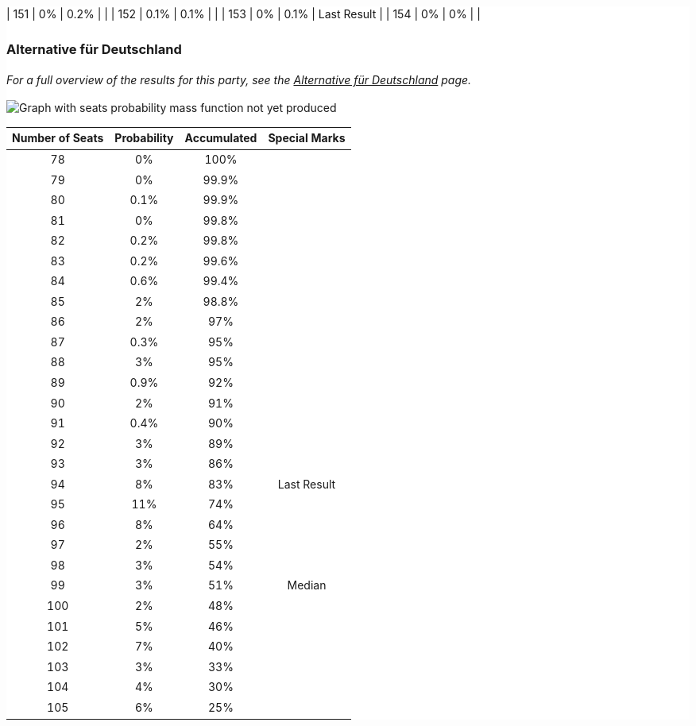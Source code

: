 | 151 | 0% | 0.2% |  |
| 152 | 0.1% | 0.1% |  |
| 153 | 0% | 0.1% | Last Result |
| 154 | 0% | 0% |  |

### Alternative für Deutschland

*For a full overview of the results for this party, see the [Alternative für Deutschland](party-alternativefürdeutschland.html) page.*

![Graph with seats probability mass function not yet produced](2018-11-15-Allensbach-seats-pmf-alternativefürdeutschland.png "Seats Probability Mass Function")

| Number of Seats | Probability | Accumulated | Special Marks |
|:---------------:|:-----------:|:-----------:|:-------------:|
| 78 | 0% | 100% |  |
| 79 | 0% | 99.9% |  |
| 80 | 0.1% | 99.9% |  |
| 81 | 0% | 99.8% |  |
| 82 | 0.2% | 99.8% |  |
| 83 | 0.2% | 99.6% |  |
| 84 | 0.6% | 99.4% |  |
| 85 | 2% | 98.8% |  |
| 86 | 2% | 97% |  |
| 87 | 0.3% | 95% |  |
| 88 | 3% | 95% |  |
| 89 | 0.9% | 92% |  |
| 90 | 2% | 91% |  |
| 91 | 0.4% | 90% |  |
| 92 | 3% | 89% |  |
| 93 | 3% | 86% |  |
| 94 | 8% | 83% | Last Result |
| 95 | 11% | 74% |  |
| 96 | 8% | 64% |  |
| 97 | 2% | 55% |  |
| 98 | 3% | 54% |  |
| 99 | 3% | 51% | Median |
| 100 | 2% | 48% |  |
| 101 | 5% | 46% |  |
| 102 | 7% | 40% |  |
| 103 | 3% | 33% |  |
| 104 | 4% | 30% |  |
| 105 | 6% | 25% |  |